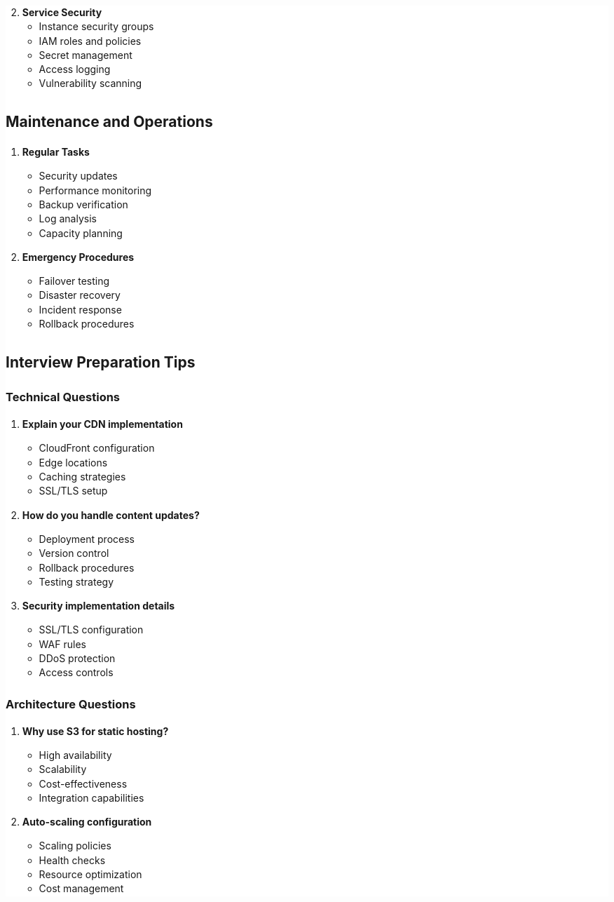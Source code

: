 2. **Service Security**
   - Instance security groups
   - IAM roles and policies
   - Secret management
   - Access logging
   - Vulnerability scanning

## Maintenance and Operations
1. **Regular Tasks**
   - Security updates
   - Performance monitoring
   - Backup verification
   - Log analysis
   - Capacity planning

2. **Emergency Procedures**
   - Failover testing
   - Disaster recovery
   - Incident response
   - Rollback procedures

## Interview Preparation Tips

### Technical Questions
1. **Explain your CDN implementation**
   - CloudFront configuration
   - Edge locations
   - Caching strategies
   - SSL/TLS setup

2. **How do you handle content updates?**
   - Deployment process
   - Version control
   - Rollback procedures
   - Testing strategy

3. **Security implementation details**
   - SSL/TLS configuration
   - WAF rules
   - DDoS protection
   - Access controls

### Architecture Questions
1. **Why use S3 for static hosting?**
   - High availability
   - Scalability
   - Cost-effectiveness
   - Integration capabilities

2. **Auto-scaling configuration**
   - Scaling policies
   - Health checks
   - Resource optimization
   - Cost management
